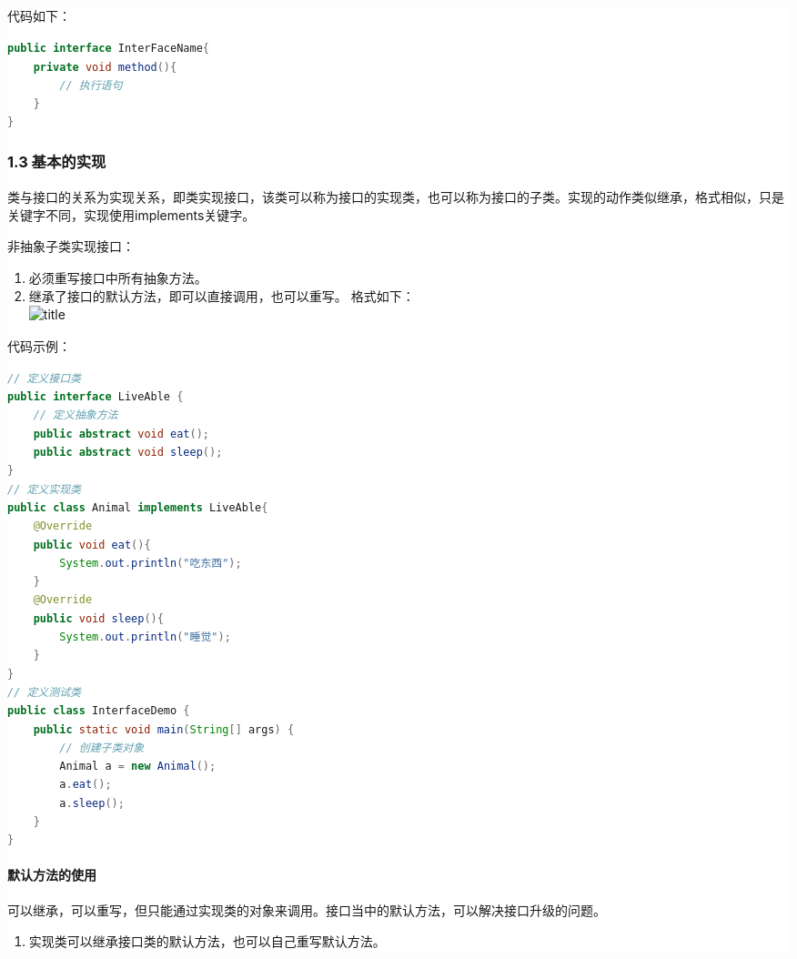代码如下：
```java
public interface InterFaceName{
    private void method(){
    	// 执行语句
    }
}
```
### 1.3 基本的实现
类与接口的关系为实现关系，即类实现接口，该类可以称为接口的实现类，也可以称为接口的子类。实现的动作类似继承，格式相似，只是关键字不同，实现使用implements关键字。

非抽象子类实现接口：
1. 必须重写接口中所有抽象方法。
2. 继承了接口的默认方法，即可以直接调用，也可以重写。
格式如下：<br>
![title](https://raw.githubusercontent.com/zero6996/GitNote-images/master/GitNote/2019/04/21/%E6%8E%A5%E5%8F%A3%E5%B7%A5%E5%85%B7%E7%B1%BB%E5%9F%BA%E6%9C%AC%E6%A0%BC%E5%BC%8F-1555826716777.png)


代码示例：
```java
// 定义接口类
public interface LiveAble {
    // 定义抽象方法
    public abstract void eat();
    public abstract void sleep();
}
// 定义实现类
public class Animal implements LiveAble{
    @Override
    public void eat(){
        System.out.println("吃东西");
    }
    @Override
    public void sleep(){
        System.out.println("睡觉");
    }
}
// 定义测试类
public class InterfaceDemo {
    public static void main(String[] args) {
        // 创建子类对象
        Animal a = new Animal();
        a.eat();
        a.sleep();
    }
}
```

#### 默认方法的使用
可以继承，可以重写，但只能通过实现类的对象来调用。接口当中的默认方法，可以解决接口升级的问题。
1. 实现类可以继承接口类的默认方法，也可以自己重写默认方法。

